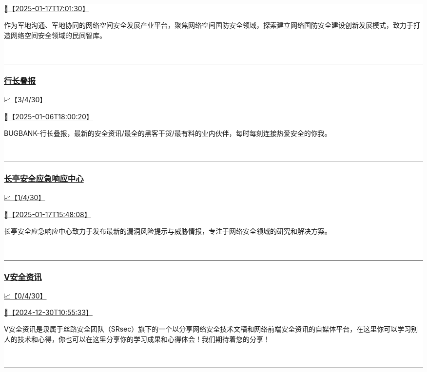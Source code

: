 [:camera_flash:【2025-01-17T17:01:30】](https://mp.weixin.qq.com/s?__biz=MzU0ODg5Mjc2NA==&mid=2247490230&idx=1&sn=2eca15cf631048d18cf86cd1b26b52d3&scene=27#wechat_redirect)

作为军地沟通、军地协同的网络空间安全发展产业平台，聚焦网络空间国防安全领域，探索建立网络国防安全建设创新发展模式，致力于打造网络空间安全领域的民间智库。

<img align="top" width="180" src="http://open.weixin.qq.com/qr/code?username=gh_987f797ad45e" alt="" />

---


### [行长叠报](http://wechat.doonsec.com/wechat_echarts/?biz=MzAxODg1MDMwOQ==)

[:chart_with_upwards_trend:【3/4/30】](http://wechat.doonsec.com/wechat_echarts/?biz=MzAxODg1MDMwOQ==)

[:camera_flash:【2025-01-06T18:00:20】](https://mp.weixin.qq.com/s?__biz=MzAxODg1MDMwOQ==&mid=2247506905&idx=1&sn=41f6c85975d441705ce630e3b05992df&scene=27#wechat_redirect)

BUGBANK-行长叠报，最新的安全资讯/最全的黑客干货/最有料的业内伙伴，每时每刻连接热爱安全的你我。

<img align="top" width="180" src="http://open.weixin.qq.com/qr/code?username=gh_7c4ae6394108" alt="" />

---


### [长亭安全应急响应中心](http://wechat.doonsec.com/wechat_echarts/?biz=MzIwMDk1MjMyMg==)

[:chart_with_upwards_trend:【1/4/30】](http://wechat.doonsec.com/wechat_echarts/?biz=MzIwMDk1MjMyMg==)

[:camera_flash:【2025-01-17T15:48:08】](https://mp.weixin.qq.com/s?__biz=MzIwMDk1MjMyMg==&mid=2247492706&idx=1&sn=764017be0e60cd7249e822c5c3170995&scene=27#wechat_redirect)

长亭安全应急响应中心致力于发布最新的漏洞风险提示与威胁情报，专注于网络安全领域的研究和解决方案。

<img align="top" width="180" src="http://open.weixin.qq.com/qr/code?username=gh_84e44870ae4f" alt="" />

---


### [V安全资讯](http://wechat.doonsec.com/wechat_echarts/?biz=MzI4MDQ1MzQ0NA==)

[:chart_with_upwards_trend:【0/4/30】](http://wechat.doonsec.com/wechat_echarts/?biz=MzI4MDQ1MzQ0NA==)

[:camera_flash:【2024-12-30T10:55:33】](https://mp.weixin.qq.com/s?__biz=MzI4MDQ1MzQ0NA==&mid=2247494205&idx=3&sn=660d04879bba2e64b4009e499661cad6&scene=27#wechat_redirect)

V安全资讯是隶属于丝路安全团队（SRsec）旗下的一个以分享网络安全技术文稿和网络前端安全资讯的自媒体平台，在这里你可以学习别人的技术和心得，你也可以在这里分享你的学习成果和心得体会！我们期待着您的分享！

<img align="top" width="180" src="http://open.weixin.qq.com/qr/code?username=gh_86bd0abd5d37" alt="" />

---
